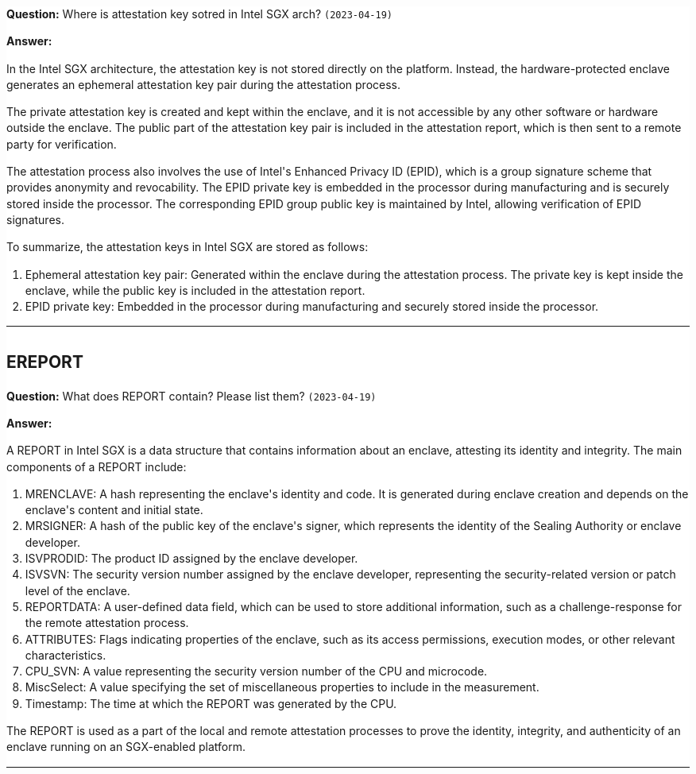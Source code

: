 
**Question:** Where is attestation key sotred in Intel SGX arch? `(2023-04-19)`

**Answer:**

In the Intel SGX architecture, the attestation key is not stored directly on the platform. Instead, the hardware-protected enclave generates an ephemeral attestation key pair during the attestation process.

The private attestation key is created and kept within the enclave, and it is not accessible by any other software or hardware outside the enclave. The public part of the attestation key pair is included in the attestation report, which is then sent to a remote party for verification.

The attestation process also involves the use of Intel's Enhanced Privacy ID (EPID), which is a group signature scheme that provides anonymity and revocability. The EPID private key is embedded in the processor during manufacturing and is securely stored inside the processor. The corresponding EPID group public key is maintained by Intel, allowing verification of EPID signatures.

To summarize, the attestation keys in Intel SGX are stored as follows:

1. Ephemeral attestation key pair: Generated within the enclave during the attestation process. The private key is kept inside the enclave, while the public key is included in the attestation report.
2. EPID private key: Embedded in the processor during manufacturing and securely stored inside the processor.

---

## EREPORT
**Question:** What does REPORT contain? Please list them? `(2023-04-19)`

**Answer:**

A REPORT in Intel SGX is a data structure that contains information about an enclave, attesting its identity and integrity. The main components of a REPORT include:

1. MRENCLAVE: A hash representing the enclave's identity and code. It is generated during enclave creation and depends on the enclave's content and initial state.
2. MRSIGNER: A hash of the public key of the enclave's signer, which represents the identity of the Sealing Authority or enclave developer.
3. ISVPRODID: The product ID assigned by the enclave developer.
4. ISVSVN: The security version number assigned by the enclave developer, representing the security-related version or patch level of the enclave.
5. REPORTDATA: A user-defined data field, which can be used to store additional information, such as a challenge-response for the remote attestation process.
6. ATTRIBUTES: Flags indicating properties of the enclave, such as its access permissions, execution modes, or other relevant characteristics.
7. CPU_SVN: A value representing the security version number of the CPU and microcode.
8. MiscSelect: A value specifying the set of miscellaneous properties to include in the measurement.
9. Timestamp: The time at which the REPORT was generated by the CPU.

The REPORT is used as a part of the local and remote attestation processes to prove the identity, integrity, and authenticity of an enclave running on an SGX-enabled platform.

---
